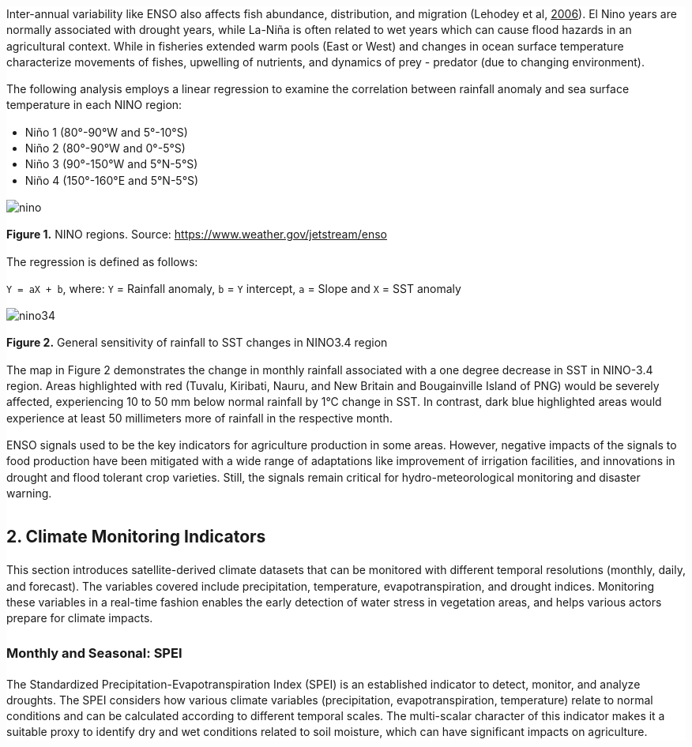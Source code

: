 Inter-annual variability like ENSO also affects fish abundance, distribution, and migration (Lehodey et al, [2006](https://doi.org/10.1175/JCLI3898.1)). El Nino years are normally associated with drought years, while La-Niña is often related to wet years which can cause flood hazards in an agricultural context. While in fisheries extended warm pools (East or West) and changes in ocean surface temperature characterize movements of fishes, upwelling of nutrients, and dynamics of prey - predator (due to changing environment). 

The following analysis employs a linear regression to examine the correlation between rainfall anomaly and sea surface temperature in each NINO region:  

* Niño 1 (80°-90°W and 5°-10°S)
* Niño 2 (80°-90°W and 0°-5°S)
* Niño 3 (90°-150°W and 5°N-5°S)
* Niño 4 (150°-160°E and 5°N-5°S)

![nino](./images/climag/climag-ninoregion.jpeg)

**Figure 1.** NINO regions. Source: https://www.weather.gov/jetstream/enso

The regression is defined as follows:

`Y = aX + b`, where: `Y` = Rainfall anomaly, `b` = `Y` intercept, `a` = Slope and `X` = SST anomaly

![nino34](./images/climag/climag-pci-precip-sst.png)

**Figure 2.** General sensitivity of rainfall to SST changes in NINO3.4 region

The map in Figure 2 demonstrates the change in monthly rainfall associated with a one degree decrease in SST in NINO-3.4 region. Areas highlighted with red (Tuvalu, Kiribati, Nauru, and New Britain and Bougainville Island of PNG) would be severely affected, experiencing 10 to 50 mm below normal rainfall by 1°C change in SST. In contrast, dark blue highlighted areas would experience at least 50 millimeters more of rainfall in the respective month.  

ENSO signals used to be the key indicators for agriculture production in some areas. However, negative impacts of the signals to food production have been mitigated with a wide range of adaptations like improvement of irrigation facilities, and innovations in drought and flood tolerant crop varieties. Still, the signals remain critical for hydro-meteorological monitoring and disaster warning. 

## 2. Climate Monitoring Indicators

This section introduces satellite-derived climate datasets that can be monitored with different temporal resolutions (monthly, daily, and forecast). The variables covered include precipitation, temperature, evapotranspiration, and drought indices. Monitoring these variables in a real-time fashion enables the early detection of water stress in vegetation areas, and helps various actors prepare for climate impacts.  

### Monthly and Seasonal: SPEI

The Standardized Precipitation-Evapotranspiration Index (SPEI) is an established indicator to detect, monitor, and analyze droughts. The SPEI considers how various climate variables (precipitation, evapotranspiration, temperature) relate to normal conditions and can be calculated according to different temporal scales. The multi-scalar character of this indicator makes it a suitable proxy to identify dry and wet conditions related to soil moisture, which can have significant impacts on agriculture.   
